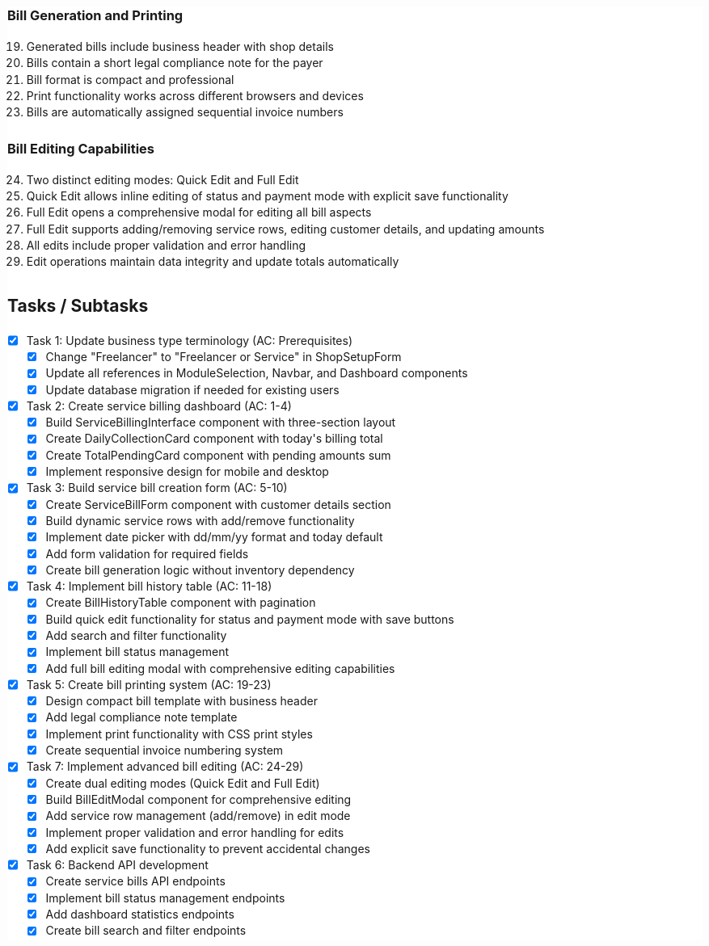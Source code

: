 ### Bill Generation and Printing

19. Generated bills include business header with shop details
20. Bills contain a short legal compliance note for the payer
21. Bill format is compact and professional
22. Print functionality works across different browsers and devices
23. Bills are automatically assigned sequential invoice numbers

### Bill Editing Capabilities

24. Two distinct editing modes: Quick Edit and Full Edit
25. Quick Edit allows inline editing of status and payment mode with explicit save functionality
26. Full Edit opens a comprehensive modal for editing all bill aspects
27. Full Edit supports adding/removing service rows, editing customer details, and updating amounts
28. All edits include proper validation and error handling
29. Edit operations maintain data integrity and update totals automatically

## Tasks / Subtasks

- [x] Task 1: Update business type terminology (AC: Prerequisites)
  - [x] Change "Freelancer" to "Freelancer or Service" in ShopSetupForm
  - [x] Update all references in ModuleSelection, Navbar, and Dashboard components
  - [x] Update database migration if needed for existing users
- [x] Task 2: Create service billing dashboard (AC: 1-4)
  - [x] Build ServiceBillingInterface component with three-section layout
  - [x] Create DailyCollectionCard component with today's billing total
  - [x] Create TotalPendingCard component with pending amounts sum
  - [x] Implement responsive design for mobile and desktop
- [x] Task 3: Build service bill creation form (AC: 5-10)
  - [x] Create ServiceBillForm component with customer details section
  - [x] Build dynamic service rows with add/remove functionality
  - [x] Implement date picker with dd/mm/yy format and today default
  - [x] Add form validation for required fields
  - [x] Create bill generation logic without inventory dependency
- [x] Task 4: Implement bill history table (AC: 11-18)
  - [x] Create BillHistoryTable component with pagination
  - [x] Build quick edit functionality for status and payment mode with save buttons
  - [x] Add search and filter functionality
  - [x] Implement bill status management
  - [x] Add full bill editing modal with comprehensive editing capabilities
- [x] Task 5: Create bill printing system (AC: 19-23)
  - [x] Design compact bill template with business header
  - [x] Add legal compliance note template
  - [x] Implement print functionality with CSS print styles
  - [x] Create sequential invoice numbering system
- [x] Task 7: Implement advanced bill editing (AC: 24-29)
  - [x] Create dual editing modes (Quick Edit and Full Edit)
  - [x] Build BillEditModal component for comprehensive editing
  - [x] Add service row management (add/remove) in edit mode
  - [x] Implement proper validation and error handling for edits
  - [x] Add explicit save functionality to prevent accidental changes
- [x] Task 6: Backend API development
  - [x] Create service bills API endpoints
  - [x] Implement bill status management endpoints
  - [x] Add dashboard statistics endpoints
  - [x] Create bill search and filter endpoints
